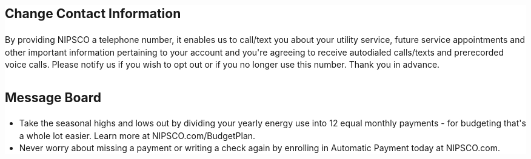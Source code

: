 ## Change Contact Information

By providing NIPSCO a telephone number, it enables us to call/text you about your utility service, future service appointments and other important information pertaining to your account and you're agreeing to receive autodialed calls/texts and prerecorded voice calls. Please notify us if you wish to opt out or if you no longer use this number. Thank you in advance.

## Message Board

- Take the seasonal highs and lows out by dividing your yearly energy use into 12 equal monthly payments - for budgeting that's a whole lot easier. Learn more at NIPSCO.com/BudgetPlan.
- Never worry about missing a payment or writing a check again by enrolling in Automatic Payment today at NIPSCO.com.
